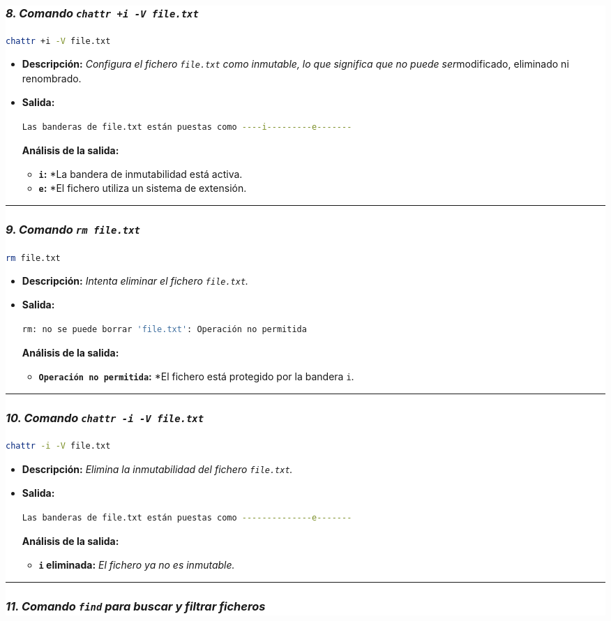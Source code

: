 
### ***8. Comando `chattr +i -V file.txt`***

```bash
chattr +i -V file.txt
```

- **Descripción:** *Configura el fichero `file.txt` como inmutable, lo que significa que no puede ser*modificado, eliminado ni renombrado.
- **Salida:**

  ```bash
  Las banderas de file.txt están puestas como ----i---------e-------
  ```

  **Análisis de la salida:**
  - **`i`:** *La bandera de inmutabilidad está activa.
  - **`e`:** *El fichero utiliza un sistema de extensión.

---

### ***9. Comando `rm file.txt`***

```bash
rm file.txt
```

- **Descripción:** *Intenta eliminar el fichero `file.txt`.*
- **Salida:**

  ```bash
  rm: no se puede borrar 'file.txt': Operación no permitida
  ```

  **Análisis de la salida:**
  - **`Operación no permitida`:** *El fichero está protegido por la bandera `i`.

---

### ***10. Comando `chattr -i -V file.txt`***

```bash
chattr -i -V file.txt
```

- **Descripción:** *Elimina la inmutabilidad del fichero `file.txt`.*
- **Salida:**

  ```bash
  Las banderas de file.txt están puestas como --------------e-------
  ```

  **Análisis de la salida:**
  - **`i` eliminada:** *El fichero ya no es inmutable.*

---

### ***11. Comando `find` para buscar y filtrar ficheros***
